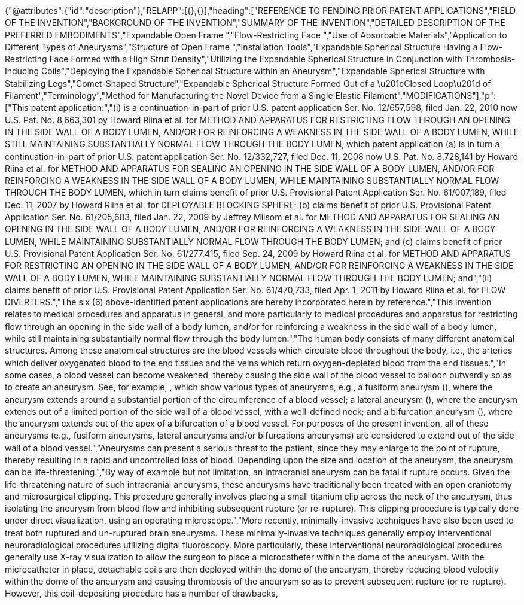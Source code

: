 {"@attributes":{"id":"description"},"RELAPP":[{},{}],"heading":["REFERENCE TO PENDING PRIOR PATENT APPLICATIONS","FIELD OF THE INVENTION","BACKGROUND OF THE INVENTION","SUMMARY OF THE INVENTION","DETAILED DESCRIPTION OF THE PREFERRED EMBODIMENTS","Expandable Open Frame ","Flow-Restricting Face ","Use of Absorbable Materials","Application to Different Types of Aneurysms","Structure of Open Frame ","Installation Tools","Expandable Spherical Structure Having a Flow-Restricting Face Formed with a High Strut Density","Utilizing the Expandable Spherical Structure in Conjunction with Thrombosis-Inducing Coils","Deploying the Expandable Spherical Structure within an Aneurysm","Expandable Spherical Structure with Stabilizing Legs","Comet-Shaped Structure","Expandable Spherical Structure Formed Out of a \u201cClosed Loop\u201d of Filament","Terminology","Method for Manufacturing the Novel Device from a Single Elastic Filament","MODIFICATIONS"],"p":["This patent application:","(i) is a continuation-in-part of prior U.S. patent application Ser. No. 12\/657,598, filed Jan. 22, 2010 now U.S. Pat. No. 8,663,301 by Howard Riina et al. for METHOD AND APPARATUS FOR RESTRICTING FLOW THROUGH AN OPENING IN THE SIDE WALL OF A BODY LUMEN, AND\/OR FOR REINFORCING A WEAKNESS IN THE SIDE WALL OF A BODY LUMEN, WHILE STILL MAINTAINING SUBSTANTIALLY NORMAL FLOW THROUGH THE BODY LUMEN, which patent application (a) is in turn a continuation-in-part of prior U.S. patent application Ser. No. 12\/332,727, filed Dec. 11, 2008 now U.S. Pat. No. 8,728,141 by Howard Riina et al. for METHOD AND APPARATUS FOR SEALING AN OPENING IN THE SIDE WALL OF A BODY LUMEN, AND\/OR FOR REINFORCING A WEAKNESS IN THE SIDE WALL OF A BODY LUMEN, WHILE MAINTAINING SUBSTANTIALLY NORMAL FLOW THROUGH THE BODY LUMEN, which in turn claims benefit of prior U.S. Provisional Patent Application Ser. No. 61\/007,189, filed Dec. 11, 2007 by Howard Riina et al. for DEPLOYABLE BLOCKING SPHERE; (b) claims benefit of prior U.S. Provisional Patent Application Ser. No. 61\/205,683, filed Jan. 22, 2009 by Jeffrey Milsom et al. for METHOD AND APPARATUS FOR SEALING AN OPENING IN THE SIDE WALL OF A BODY LUMEN, AND\/OR FOR REINFORCING A WEAKNESS IN THE SIDE WALL OF A BODY LUMEN, WHILE MAINTAINING SUBSTANTIALLY NORMAL FLOW THROUGH THE BODY LUMEN; and (c) claims benefit of prior U.S. Provisional Patent Application Ser. No. 61\/277,415, filed Sep. 24, 2009 by Howard Riina et al. for METHOD AND APPARATUS FOR RESTRICTING AN OPENING IN THE SIDE WALL OF A BODY LUMEN, AND\/OR FOR REINFORCING A WEAKNESS IN THE SIDE WALL OF A BODY LUMEN, WHILE MAINTAINING SUBSTANTIALLY NORMAL FLOW THROUGH THE BODY LUMEN; and","(ii) claims benefit of prior U.S. Provisional Patent Application Ser. No. 61\/470,733, filed Apr. 1, 2011 by Howard Riina et al. for FLOW DIVERTERS.","The six (6) above-identified patent applications are hereby incorporated herein by reference.","This invention relates to medical procedures and apparatus in general, and more particularly to medical procedures and apparatus for restricting flow through an opening in the side wall of a body lumen, and\/or for reinforcing a weakness in the side wall of a body lumen, while still maintaining substantially normal flow through the body lumen.","The human body consists of many different anatomical structures. Among these anatomical structures are the blood vessels which circulate blood throughout the body, i.e., the arteries which deliver oxygenated blood to the end tissues and the veins which return oxygen-depleted blood from the end tissues.","In some cases, a blood vessel can become weakened, thereby causing the side wall of the blood vessel to balloon outwardly so as to create an aneurysm. See, for example, , which show various types of aneurysms, e.g., a fusiform aneurysm (), where the aneurysm extends around a substantial portion of the circumference of a blood vessel; a lateral aneurysm (), where the aneurysm extends out of a limited portion of the side wall of a blood vessel, with a well-defined neck; and a bifurcation aneurysm (), where the aneurysm extends out of the apex of a bifurcation of a blood vessel. For purposes of the present invention, all of these aneurysms (e.g., fusiform aneurysms, lateral aneurysms and\/or bifurcations aneurysms) are considered to extend out of the side wall of a blood vessel.","Aneurysms can present a serious threat to the patient, since they may enlarge to the point of rupture, thereby resulting in a rapid and uncontrolled loss of blood. Depending upon the size and location of the aneurysm, the aneurysm can be life-threatening.","By way of example but not limitation, an intracranial aneurysm can be fatal if rupture occurs. Given the life-threatening nature of such intracranial aneurysms, these aneurysms have traditionally been treated with an open craniotomy and microsurgical clipping. This procedure generally involves placing a small titanium clip across the neck of the aneurysm, thus isolating the aneurysm from blood flow and inhibiting subsequent rupture (or re-rupture). This clipping procedure is typically done under direct visualization, using an operating microscope.","More recently, minimally-invasive techniques have also been used to treat both ruptured and un-ruptured brain aneurysms. These minimally-invasive techniques generally employ interventional neuroradiological procedures utilizing digital fluoroscopy. More particularly, these interventional neuroradiological procedures generally use X-ray visualization to allow the surgeon to place a microcatheter within the dome of the aneurysm. With the microcatheter in place, detachable coils are then deployed within the dome of the aneurysm, thereby reducing blood velocity within the dome of the aneurysm and causing thrombosis of the aneurysm so as to prevent subsequent rupture (or re-rupture). However, this coil-depositing procedure has a number of drawbacks,